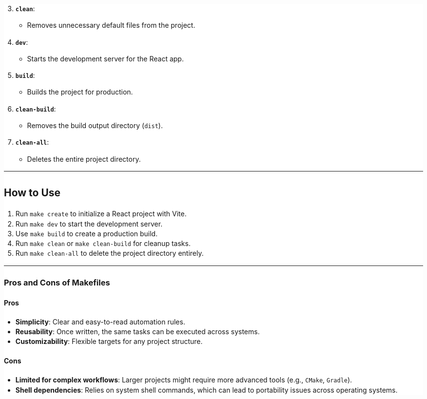 3. **`clean`**:
   - Removes unnecessary default files from the project.

4. **`dev`**:
   - Starts the development server for the React app.

5. **`build`**:
   - Builds the project for production.

6. **`clean-build`**:
   - Removes the build output directory (`dist`).

7. **`clean-all`**:
   - Deletes the entire project directory.

---

## **How to Use**
1. Run `make create` to initialize a React project with Vite.
2. Run `make dev` to start the development server.
3. Use `make build` to create a production build.
4. Run `make clean` or `make clean-build` for cleanup tasks.
5. Run `make clean-all` to delete the project directory entirely.

---

### **Pros and Cons of Makefiles**

#### **Pros**
- **Simplicity**: Clear and easy-to-read automation rules.
- **Reusability**: Once written, the same tasks can be executed across systems.
- **Customizability**: Flexible targets for any project structure.

#### **Cons**
- **Limited for complex workflows**: Larger projects might require more advanced tools (e.g., `CMake`, `Gradle`).
- **Shell dependencies**: Relies on system shell commands, which can lead to portability issues across operating systems.
